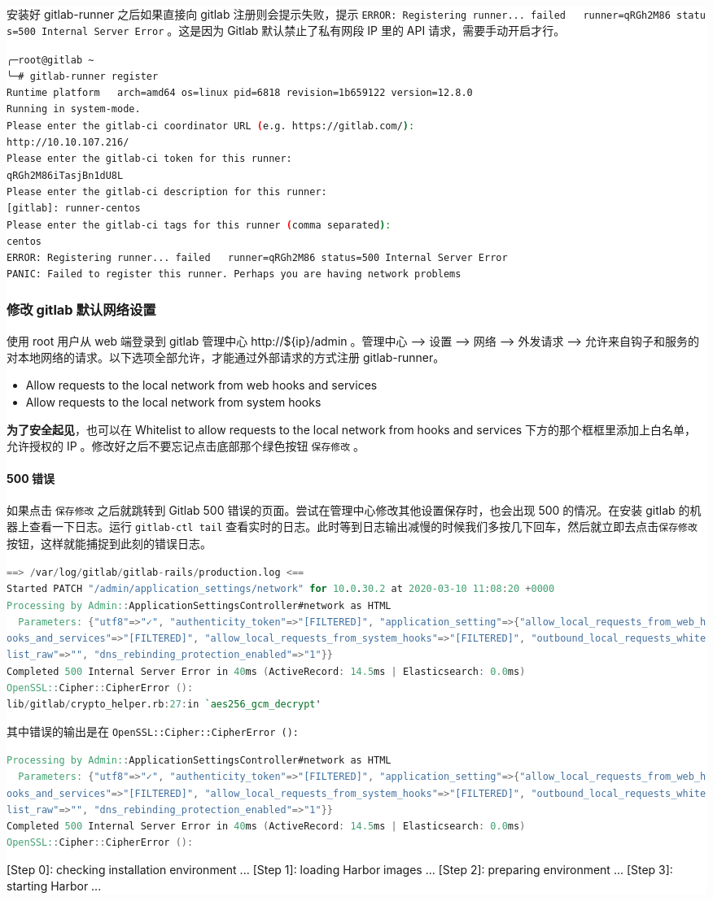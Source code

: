 安装好 gitlab-runner 之后如果直接向 gitlab 注册则会提示失败，提示 `ERROR: Registering runner... failed   runner=qRGh2M86 status=500 Internal Server Error` 。这是因为 Gitlab 默认禁止了私有网段 IP 里的 API 请求，需要手动开启才行。

```bash
╭─root@gitlab ~
╰─# gitlab-runner register
Runtime platform   arch=amd64 os=linux pid=6818 revision=1b659122 version=12.8.0
Running in system-mode.
Please enter the gitlab-ci coordinator URL (e.g. https://gitlab.com/):
http://10.10.107.216/
Please enter the gitlab-ci token for this runner:
qRGh2M86iTasjBn1dU8L
Please enter the gitlab-ci description for this runner:
[gitlab]: runner-centos
Please enter the gitlab-ci tags for this runner (comma separated):
centos
ERROR: Registering runner... failed   runner=qRGh2M86 status=500 Internal Server Error
PANIC: Failed to register this runner. Perhaps you are having network problems
```

### 修改 gitlab 默认网络设置

使用 root 用户从 web 端登录到 gitlab 管理中心 http://${ip}/admin 。管理中心 --> 设置 --> 网络 –> 外发请求 –> 允许来自钩子和服务的对本地网络的请求。以下选项全部允许，才能通过外部请求的方式注册 gitlab-runner。

- Allow requests to the local network from web hooks and services
- Allow requests to the local network from system hooks

**为了安全起见**，也可以在 Whitelist to allow requests to the local network from hooks and services 下方的那个框框里添加上白名单，允许授权的 IP 。修改好之后不要忘记点击底部那个绿色按钮 `保存修改` 。

#### 500 错误

如果点击 `保存修改` 之后就跳转到 Gitlab 500 错误的页面。尝试在管理中心修改其他设置保存时，也会出现 500 的情况。在安装 gitlab 的机器上查看一下日志。运行 `gitlab-ctl tail` 查看实时的日志。此时等到日志输出减慢的时候我们多按几下回车，然后就立即去点击`保存修改`  按钮，这样就能捕捉到此刻的错误日志。

```verilog
==> /var/log/gitlab/gitlab-rails/production.log <==
Started PATCH "/admin/application_settings/network" for 10.0.30.2 at 2020-03-10 11:08:20 +0000
Processing by Admin::ApplicationSettingsController#network as HTML
  Parameters: {"utf8"=>"✓", "authenticity_token"=>"[FILTERED]", "application_setting"=>{"allow_local_requests_from_web_hooks_and_services"=>"[FILTERED]", "allow_local_requests_from_system_hooks"=>"[FILTERED]", "outbound_local_requests_whitelist_raw"=>"", "dns_rebinding_protection_enabled"=>"1"}}
Completed 500 Internal Server Error in 40ms (ActiveRecord: 14.5ms | Elasticsearch: 0.0ms)
OpenSSL::Cipher::CipherError ():
lib/gitlab/crypto_helper.rb:27:in `aes256_gcm_decrypt'
```

其中错误的输出是在 `OpenSSL::Cipher::CipherError ():`

```verilog
Processing by Admin::ApplicationSettingsController#network as HTML
  Parameters: {"utf8"=>"✓", "authenticity_token"=>"[FILTERED]", "application_setting"=>{"allow_local_requests_from_web_hooks_and_services"=>"[FILTERED]", "allow_local_requests_from_system_hooks"=>"[FILTERED]", "outbound_local_requests_whitelist_raw"=>"", "dns_rebinding_protection_enabled"=>"1"}}
Completed 500 Internal Server Error in 40ms (ActiveRecord: 14.5ms | Elasticsearch: 0.0ms)
OpenSSL::Cipher::CipherError ():
```


[shell]: shell
[Step 0]: checking installation environment ...
[Step 1]: loading Harbor images ...
[Step 2]: preparing environment ...
[Step 3]: starting Harbor ...